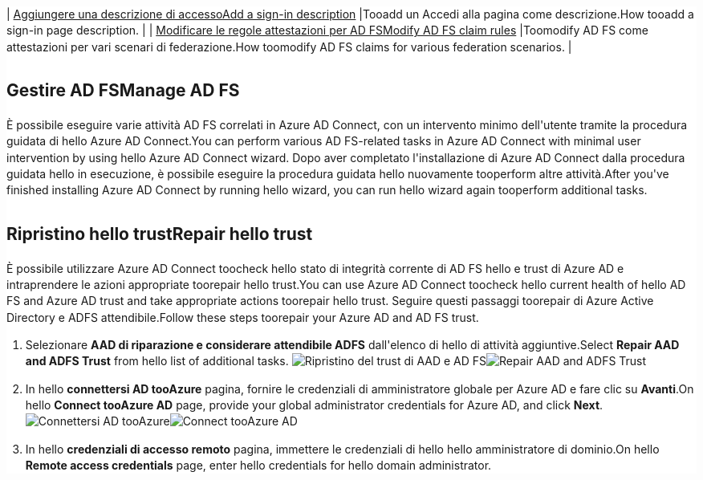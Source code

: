 | [<span data-ttu-id="94ad1-125">Aggiungere una descrizione di accesso</span><span class="sxs-lookup"><span data-stu-id="94ad1-125">Add a sign-in description</span></span>](#addsignindescription) |<span data-ttu-id="94ad1-126">Tooadd un Accedi alla pagina come descrizione.</span><span class="sxs-lookup"><span data-stu-id="94ad1-126">How tooadd a sign-in page description.</span></span> |
| [<span data-ttu-id="94ad1-127">Modificare le regole attestazioni per AD FS</span><span class="sxs-lookup"><span data-stu-id="94ad1-127">Modify AD FS claim rules</span></span>](#modclaims) |<span data-ttu-id="94ad1-128">Toomodify AD FS come attestazioni per vari scenari di federazione.</span><span class="sxs-lookup"><span data-stu-id="94ad1-128">How toomodify AD FS claims for various federation scenarios.</span></span> |

## <a name="manage-ad-fs"></a><span data-ttu-id="94ad1-129">Gestire AD FS</span><span class="sxs-lookup"><span data-stu-id="94ad1-129">Manage AD FS</span></span>
<span data-ttu-id="94ad1-130">È possibile eseguire varie attività AD FS correlati in Azure AD Connect, con un intervento minimo dell'utente tramite la procedura guidata di hello Azure AD Connect.</span><span class="sxs-lookup"><span data-stu-id="94ad1-130">You can perform various AD FS-related tasks in Azure AD Connect with minimal user intervention by using hello Azure AD Connect wizard.</span></span> <span data-ttu-id="94ad1-131">Dopo aver completato l'installazione di Azure AD Connect dalla procedura guidata hello in esecuzione, è possibile eseguire la procedura guidata hello nuovamente tooperform altre attività.</span><span class="sxs-lookup"><span data-stu-id="94ad1-131">After you've finished installing Azure AD Connect by running hello wizard, you can run hello wizard again tooperform additional tasks.</span></span>

## <span data-ttu-id="94ad1-132">Ripristino hello trust<a name=repairthetrust></a></span><span class="sxs-lookup"><span data-stu-id="94ad1-132">Repair hello trust <a name=repairthetrust></a></span></span>
<span data-ttu-id="94ad1-133">È possibile utilizzare Azure AD Connect toocheck hello stato di integrità corrente di AD FS hello e trust di Azure AD e intraprendere le azioni appropriate toorepair hello trust.</span><span class="sxs-lookup"><span data-stu-id="94ad1-133">You can use Azure AD Connect toocheck hello current health of hello AD FS and Azure AD trust and take appropriate actions toorepair hello trust.</span></span> <span data-ttu-id="94ad1-134">Seguire questi passaggi toorepair di Azure Active Directory e ADFS attendibile.</span><span class="sxs-lookup"><span data-stu-id="94ad1-134">Follow these steps toorepair your Azure AD and AD FS trust.</span></span>

1. <span data-ttu-id="94ad1-135">Selezionare **AAD di riparazione e considerare attendibile ADFS** dall'elenco di hello di attività aggiuntive.</span><span class="sxs-lookup"><span data-stu-id="94ad1-135">Select **Repair AAD and ADFS Trust** from hello list of additional tasks.</span></span>
   <span data-ttu-id="94ad1-136">![Ripristino del trust di AAD e AD FS](media/active-directory-aadconnect-federation-management/RepairADTrust1.PNG)</span><span class="sxs-lookup"><span data-stu-id="94ad1-136">![Repair AAD and ADFS Trust](media/active-directory-aadconnect-federation-management/RepairADTrust1.PNG)</span></span>

2. <span data-ttu-id="94ad1-137">In hello **connettersi AD tooAzure** pagina, fornire le credenziali di amministratore globale per Azure AD e fare clic su **Avanti**.</span><span class="sxs-lookup"><span data-stu-id="94ad1-137">On hello **Connect tooAzure AD** page, provide your global administrator credentials for Azure AD, and click **Next**.</span></span>
   <span data-ttu-id="94ad1-138">![Connettersi AD tooAzure](media/active-directory-aadconnect-federation-management/RepairADTrust2.PNG)</span><span class="sxs-lookup"><span data-stu-id="94ad1-138">![Connect tooAzure AD](media/active-directory-aadconnect-federation-management/RepairADTrust2.PNG)</span></span>

3. <span data-ttu-id="94ad1-139">In hello **credenziali di accesso remoto** pagina, immettere le credenziali di hello hello amministratore di dominio.</span><span class="sxs-lookup"><span data-stu-id="94ad1-139">On hello **Remote access credentials** page, enter hello credentials for hello domain administrator.</span></span>
